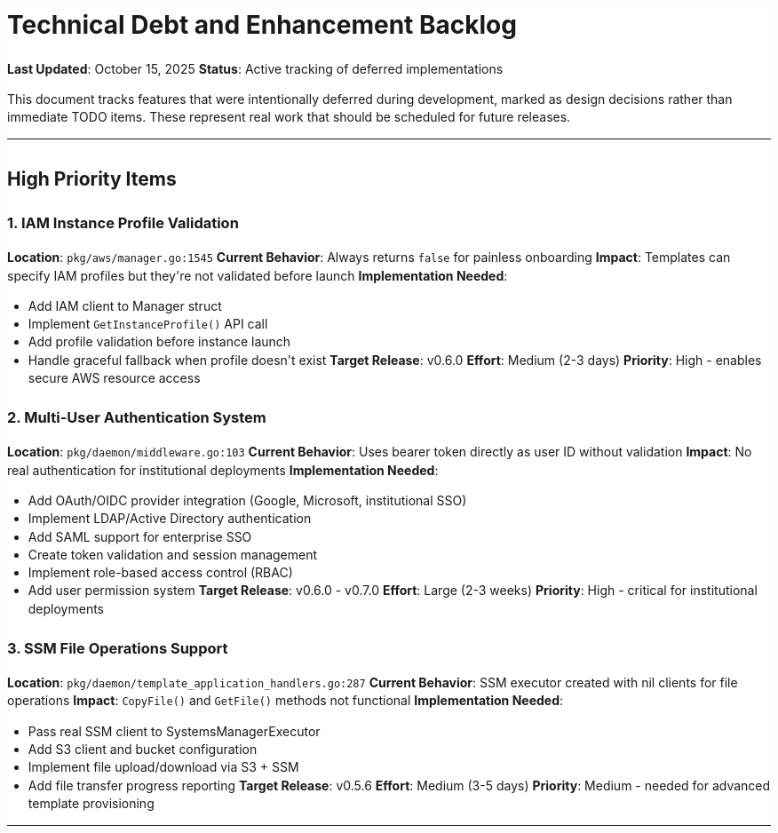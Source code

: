 # Technical Debt and Enhancement Backlog

**Last Updated**: October 15, 2025
**Status**: Active tracking of deferred implementations

This document tracks features that were intentionally deferred during development, marked as design decisions rather than immediate TODO items. These represent real work that should be scheduled for future releases.

---

## High Priority Items

### 1. IAM Instance Profile Validation
**Location**: `pkg/aws/manager.go:1545`
**Current Behavior**: Always returns `false` for painless onboarding
**Impact**: Templates can specify IAM profiles but they're not validated before launch
**Implementation Needed**:
- Add IAM client to Manager struct
- Implement `GetInstanceProfile()` API call
- Add profile validation before instance launch
- Handle graceful fallback when profile doesn't exist
**Target Release**: v0.6.0
**Effort**: Medium (2-3 days)
**Priority**: High - enables secure AWS resource access

### 2. Multi-User Authentication System
**Location**: `pkg/daemon/middleware.go:103`
**Current Behavior**: Uses bearer token directly as user ID without validation
**Impact**: No real authentication for institutional deployments
**Implementation Needed**:
- Add OAuth/OIDC provider integration (Google, Microsoft, institutional SSO)
- Implement LDAP/Active Directory authentication
- Add SAML support for enterprise SSO
- Create token validation and session management
- Implement role-based access control (RBAC)
- Add user permission system
**Target Release**: v0.6.0 - v0.7.0
**Effort**: Large (2-3 weeks)
**Priority**: High - critical for institutional deployments

### 3. SSM File Operations Support
**Location**: `pkg/daemon/template_application_handlers.go:287`
**Current Behavior**: SSM executor created with nil clients for file operations
**Impact**: `CopyFile()` and `GetFile()` methods not functional
**Implementation Needed**:
- Pass real SSM client to SystemsManagerExecutor
- Add S3 client and bucket configuration
- Implement file upload/download via S3 + SSM
- Add file transfer progress reporting
**Target Release**: v0.5.6
**Effort**: Medium (3-5 days)
**Priority**: Medium - needed for advanced template provisioning

---